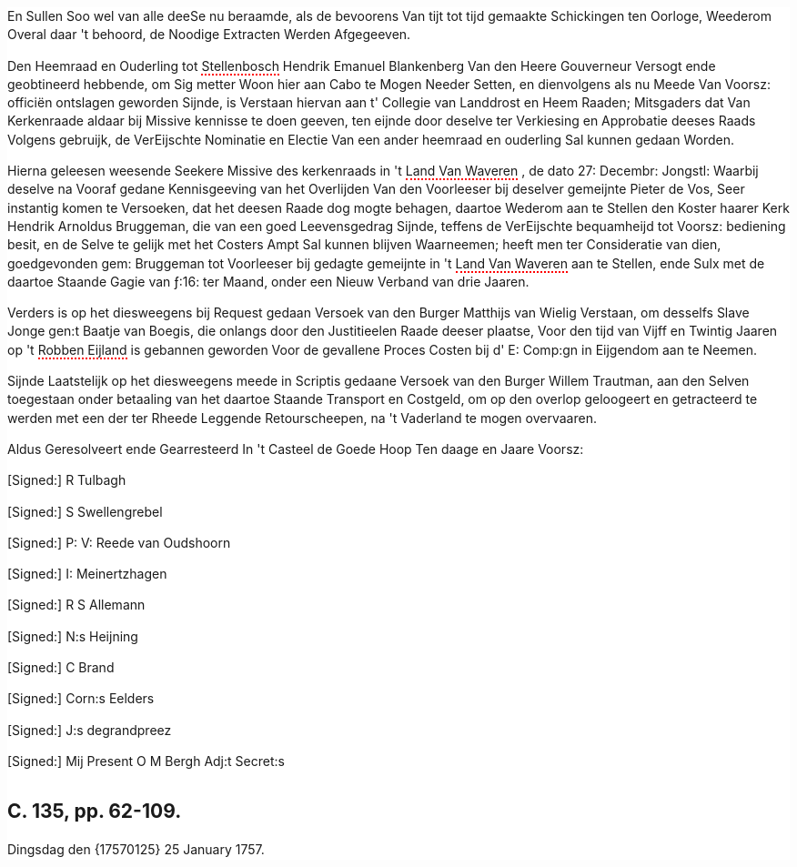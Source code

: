 En Sullen Soo wel van alle deeSe nu beraamde, als de bevoorens Van tijt tot tijd gemaakte Schickingen ten Oorloge, Weederom Overal daar 't behoord, de Noodige Extracten Werden Afgegeeven.

Den Heemraad en Ouderling tot <span style="border-bottom: 2px dotted #FF0000;">Stellenbosch</span> Hendrik Emanuel Blankenberg Van den Heere Gouverneur Versogt ende geobtineerd hebbende, om Sig metter Woon hier aan Cabo te Mogen Needer Setten, en dienvolgens als nu Meede Van Voorsz: officiën ontslagen geworden Sijnde, is Verstaan hiervan aan t' Collegie van Landdrost en Heem Raaden; Mitsgaders dat Van Kerkenraade aldaar bij Missive kennisse te doen geeven, ten eijnde door deselve ter Verkiesing en Approbatie deeses Raads Volgens gebruijk, de VerEijschte Nominatie en Electie Van een ander heemraad en ouderling Sal kunnen gedaan Worden.

Hierna geleesen weesende Seekere Missive des kerkenraads in 't <span style="border-bottom: 2px dotted #FF0000;">Land Van Waveren</span> , de dato 27: Decembr: Jongstl: Waarbij deselve na Vooraf gedane Kennisgeeving van het Overlijden Van den Voorleeser bij deselver gemeijnte Pieter de Vos, Seer instantig komen te Versoeken, dat het deesen Raade dog mogte behagen, daartoe Wederom aan te Stellen den Koster haarer Kerk Hendrik Arnoldus Bruggeman, die van een goed Leevensgedrag Sijnde, teffens de VerEijschte bequamheijd tot Voorsz: bediening besit, en de Selve te gelijk met het Costers Ampt Sal kunnen blijven Waarneemen; heeft men ter Consideratie van dien, goedgevonden gem: Bruggeman tot Voorleeser bij gedagte gemeijnte in 't <span style="border-bottom: 2px dotted #FF0000;">Land Van Waveren</span> aan te Stellen, ende Sulx met de daartoe Staande Gagie van ƒ:16: ter Maand, onder een Nieuw Verband van drie Jaaren.

Verders is op het diesweegens bij Request gedaan Versoek van den Burger Matthijs van Wielig Verstaan, om desselfs Slave Jonge gen:t Baatje van Boegis, die onlangs door den Justitieelen Raade deeser plaatse, Voor den tijd van Vijff en Twintig Jaaren op 't <span style="border-bottom: 2px dotted #FF0000;">Robben Eijland</span> is gebannen geworden Voor de gevallene Proces Costen bij d' E: Comp:gn in Eijgendom aan te Neemen.

Sijnde Laatstelijk op het diesweegens meede in Scriptis gedaane Versoek van den Burger Willem Trautman, aan den Selven toegestaan onder betaaling van het daartoe Staande Transport en Costgeld, om op den overlop geloogeert en getracteerd te werden met een der ter Rheede Leggende Retourscheepen, na 't Vaderland te mogen overvaaren.

Aldus Geresolveert ende Gearresteerd In 't Casteel de Goede Hoop Ten daage en Jaare Voorsz:

[Signed:] R Tulbagh

[Signed:] S Swellengrebel

[Signed:] P: V: Reede van Oudshoorn

[Signed:] I: Meinertzhagen

[Signed:] R S Allemann

[Signed:] N:s Heijning

[Signed:] C Brand

[Signed:] Corn:s Eelders

[Signed:] J:s degrandpreez

[Signed:] Mij Present O M Bergh Adj:t Secret:s

## C. 135, pp. 62-109.

Dingsdag den {17570125} 25 January 1757.
